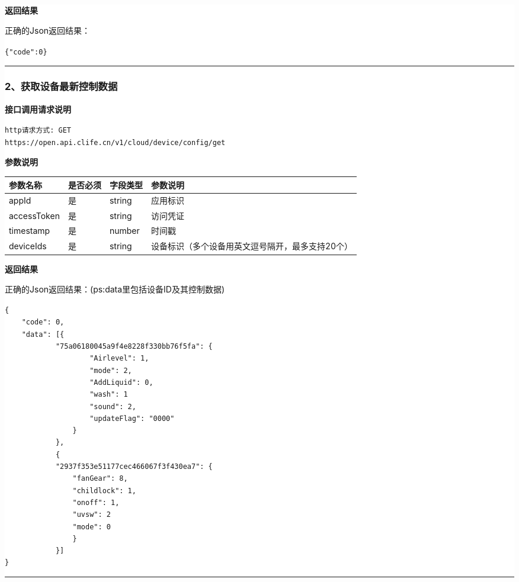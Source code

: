 **返回结果**

正确的Json返回结果：

	{"code":0}

----------

### 2、获取设备最新控制数据

**接口调用请求说明**

	http请求方式: GET
	https://open.api.clife.cn/v1/cloud/device/config/get

**参数说明**

|参数名称		|是否必须	|字段类型	|参数说明|
|:-----     |:----- |:----- |:----- |
|appId		|是		|string	|应用标识|
|accessToken|是		|string	|访问凭证|
|timestamp	|是		|number	|时间戳|
|deviceIds	|是		|string	|设备标识（多个设备用英文逗号隔开，最多支持20个）|


**返回结果**

正确的Json返回结果：(ps:data里包括设备ID及其控制数据)

	{
		"code": 0,
		"data": [{
				"75a06180045a9f4e8228f330bb76f5fa": {
						"Airlevel": 1,
						"mode": 2,
						"AddLiquid": 0,
						"wash": 1
						"sound": 2,
						"updateFlag": "0000"
					}
				},
				{
				"2937f353e51177cec466067f3f430ea7": {
					"fanGear": 8,
					"childlock": 1,
					"onoff": 1,
					"uvsw": 2
					"mode": 0
					}
				}]
	}


----------
